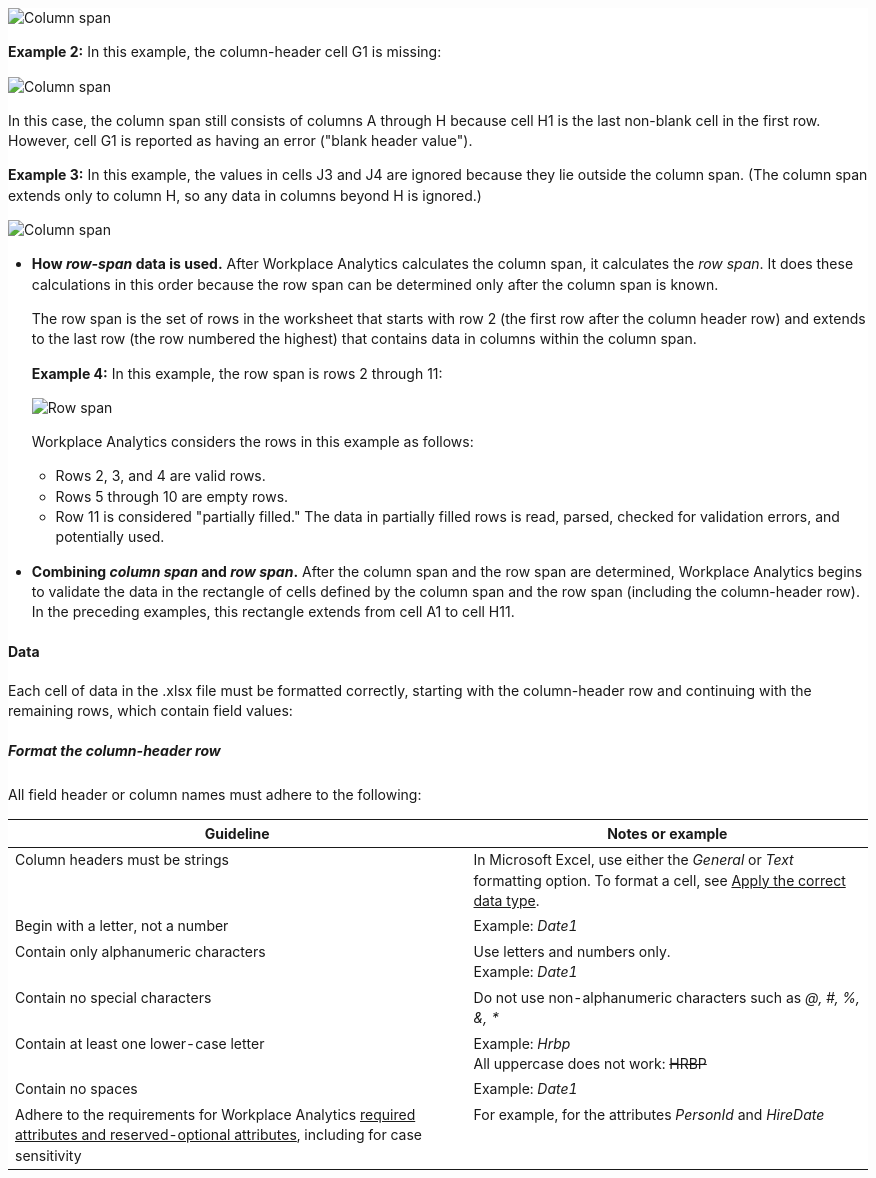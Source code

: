    ![Column span](../images/wpa/setup/column-span-simple.png)

   **Example 2:** In this example, the column-header cell G1 is missing: 

   ![Column span](../images/wpa/setup/column-span-simple-w-blank.png)

   In this case, the column span still consists of columns A through H because cell H1 is the last non-blank cell in the first row. However, cell G1 is reported as having an error ("blank header value").

   **Example 3:** In this example, the values in cells J3 and J4 are ignored because they lie outside the column span. (The column span extends only to column H, so any data in columns beyond H is ignored.)

   ![Column span](../images/wpa/setup/column-span.png)

* **How _row-span_ data is used.** After Workplace Analytics calculates the column span, it calculates the _row span_. It does these calculations in this order because the row span can be determined only after the column span is known.  
 
  The row span is the set of rows in the worksheet that starts with row 2 (the first row after the column header row) and extends to the last row (the row numbered the highest) that contains data in columns within the column span. 

   **Example 4:** In this example, the row span is rows 2 through 11: 

   ![Row span](../images/wpa/setup/row-span.png)

   Workplace Analytics considers the rows in this example as follows:
    * Rows 2, 3, and 4 are valid rows. 
    * Rows 5 through 10 are empty rows.
    * Row 11 is considered "partially filled." The data in partially filled rows is read, parsed, checked for validation errors, and potentially used.

* **Combining _column span_ and _row span_.** After the column span and the row span are determined, Workplace Analytics begins to validate the data in the rectangle of cells defined by the column span and the row span (including the column-header row). In the preceding examples, this rectangle extends from cell A1 to cell H11. 

#### Data 

Each cell of data in the .xlsx file must be formatted correctly, starting with the column-header row and continuing with the remaining rows, which contain field values: 

##### Format the column-header row 

All field header or column names must adhere to the following:

| Guideline | Notes or example |
| --------- | ---------------- | 
| Column headers must be strings | In Microsoft Excel, use either the _General_ or _Text_ formatting option. To format a cell, see [Apply the correct data type](#apply-the-correct-data-type). |
| Begin with a letter, not a number | Example: _Date1_ |
| Contain only alphanumeric characters | Use letters and numbers only. <br>Example: _Date1_ |
| Contain no special characters | Do not use non-alphanumeric characters such as _@, #, %, &, *_ |
| Contain at least one lower-case letter | Example: _Hrbp_ <br>All uppercase does not work: <strike>HRBP</strike> |
| Contain no spaces | Example: _Date1_ |
| Adhere to the requirements for Workplace Analytics [required attributes and reserved-optional attributes](prepare-organizational-data.md#required-reserved-optional-and-custom-attributes), including for case sensitivity | For example, for the attributes _PersonId_ and _HireDate_ |
